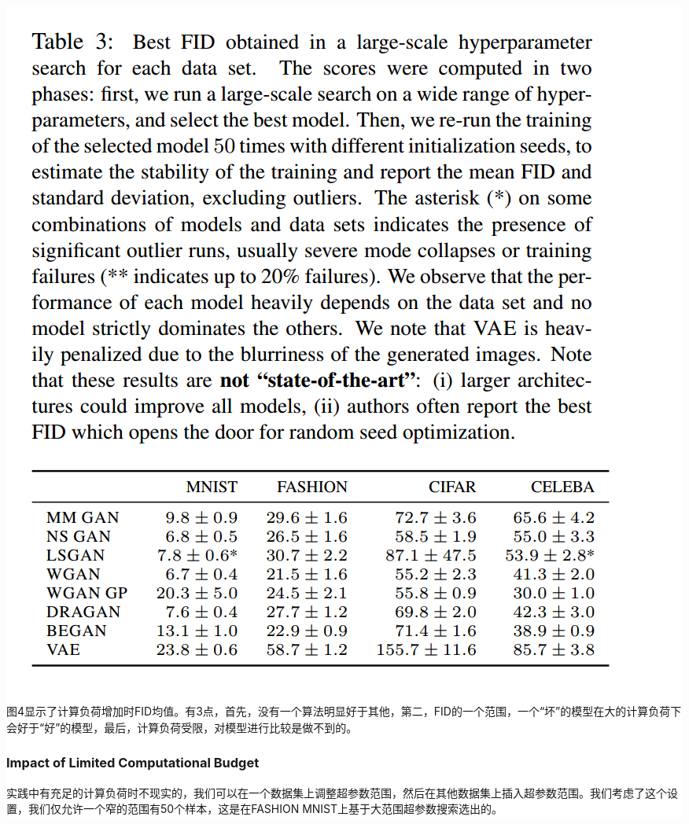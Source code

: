 ![are-gan-equal-tab3.png](R/are-gan-equal-tab3.png)

图4显示了计算负荷增加时FID均值。有3点，首先，没有一个算法明显好于其他，第二，FID的一个范围，一个“坏”的模型在大的计算负荷下会好于“好”的模型，最后，计算负荷受限，对模型进行比较是做不到的。

### Impact of Limited Computational Budget

实践中有充足的计算负荷时不现实的，我们可以在一个数据集上调整超参数范围，然后在其他数据集上插入超参数范围。我们考虑了这个设置，我们仅允许一个窄的范围有50个样本，这是在FASHION MNIST上基于大范围超参数搜索选出的。

